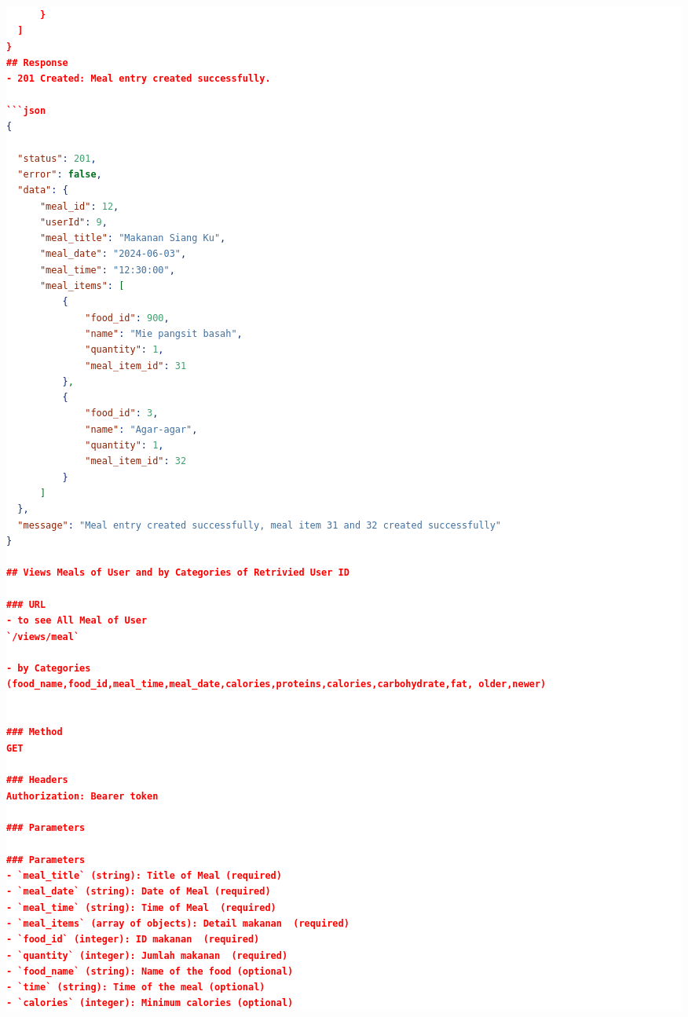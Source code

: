   ```json
        }
    ]
  }
## Response
- 201 Created: Meal entry created successfully.

  ```json
  {

    "status": 201,
    "error": false,
    "data": {
        "meal_id": 12,
        "userId": 9,
        "meal_title": "Makanan Siang Ku",
        "meal_date": "2024-06-03",
        "meal_time": "12:30:00",
        "meal_items": [
            {
                "food_id": 900,
                "name": "Mie pangsit basah",
                "quantity": 1,
                "meal_item_id": 31
            },
            {
                "food_id": 3,
                "name": "Agar-agar",
                "quantity": 1,
                "meal_item_id": 32
            }
        ]
    },
    "message": "Meal entry created successfully, meal item 31 and 32 created successfully"
  }

## Views Meals of User and by Categories of Retrivied User ID

### URL
- to see All Meal of User 
`/views/meal`

- by Categories
(food_name,food_id,meal_time,meal_date,calories,proteins,calories,carbohydrate,fat, older,newer)


### Method
GET

### Headers
Authorization: Bearer token

### Parameters

### Parameters
- `meal_title` (string): Title of Meal (required)
- `meal_date` (string): Date of Meal (required)
- `meal_time` (string): Time of Meal  (required)
- `meal_items` (array of objects): Detail makanan  (required)
  - `food_id` (integer): ID makanan  (required)
  - `quantity` (integer): Jumlah makanan  (required)
  - `food_name` (string): Name of the food (optional)
  - `time` (string): Time of the meal (optional)
  - `calories` (integer): Minimum calories (optional)
  ```